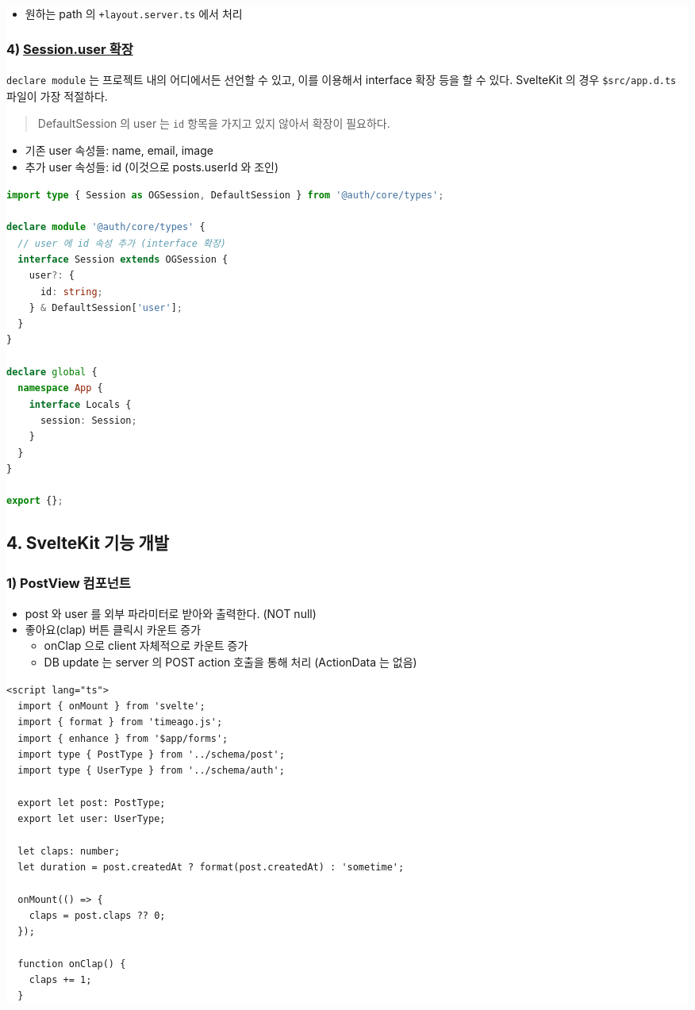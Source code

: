 - 원하는 path 의 `+layout.server.ts` 에서 처리

### 4) [Session.user 확장](https://authjs.dev/getting-started/typescript?frameworks=core#module-augmentation)

`declare module` 는 프로젝트 내의 어디에서든 선언할 수 있고, 이를 이용해서 interface 확장 등을 할 수 있다. SvelteKit 의 경우 `$src/app.d.ts` 파일이 가장 적절하다.

> DefaultSession 의 user 는 `id` 항목을 가지고 있지 않아서 확장이 필요하다.

- 기존 user 속성들: name, email, image
- 추가 user 속성들: id (이것으로 posts.userId 와 조인)

```ts
import type { Session as OGSession, DefaultSession } from '@auth/core/types';

declare module '@auth/core/types' {
  // user 에 id 속성 추가 (interface 확장)
  interface Session extends OGSession {
    user?: {
      id: string;
    } & DefaultSession['user'];
  }
}

declare global {
  namespace App {
    interface Locals {
      session: Session;
    }
  }
}

export {};
```

## 4. SvelteKit 기능 개발

### 1) PostView 컴포넌트 

- post 와 user 를 외부 파라미터로 받아와 출력한다. (NOT null)
- 좋아요(clap) 버튼 클릭시 카운트 증가
  - onClap 으로 client 자체적으로 카운트 증가
  - DB update 는 server 의 POST action 호출을 통해 처리 (ActionData 는 없음)

```svelte
<script lang="ts">
  import { onMount } from 'svelte';
  import { format } from 'timeago.js';
  import { enhance } from '$app/forms';
  import type { PostType } from '../schema/post';
  import type { UserType } from '../schema/auth';

  export let post: PostType;
  export let user: UserType;

  let claps: number;
  let duration = post.createdAt ? format(post.createdAt) : 'sometime';

  onMount(() => {
    claps = post.claps ?? 0;
  });

  function onClap() {
    claps += 1;
  }
```